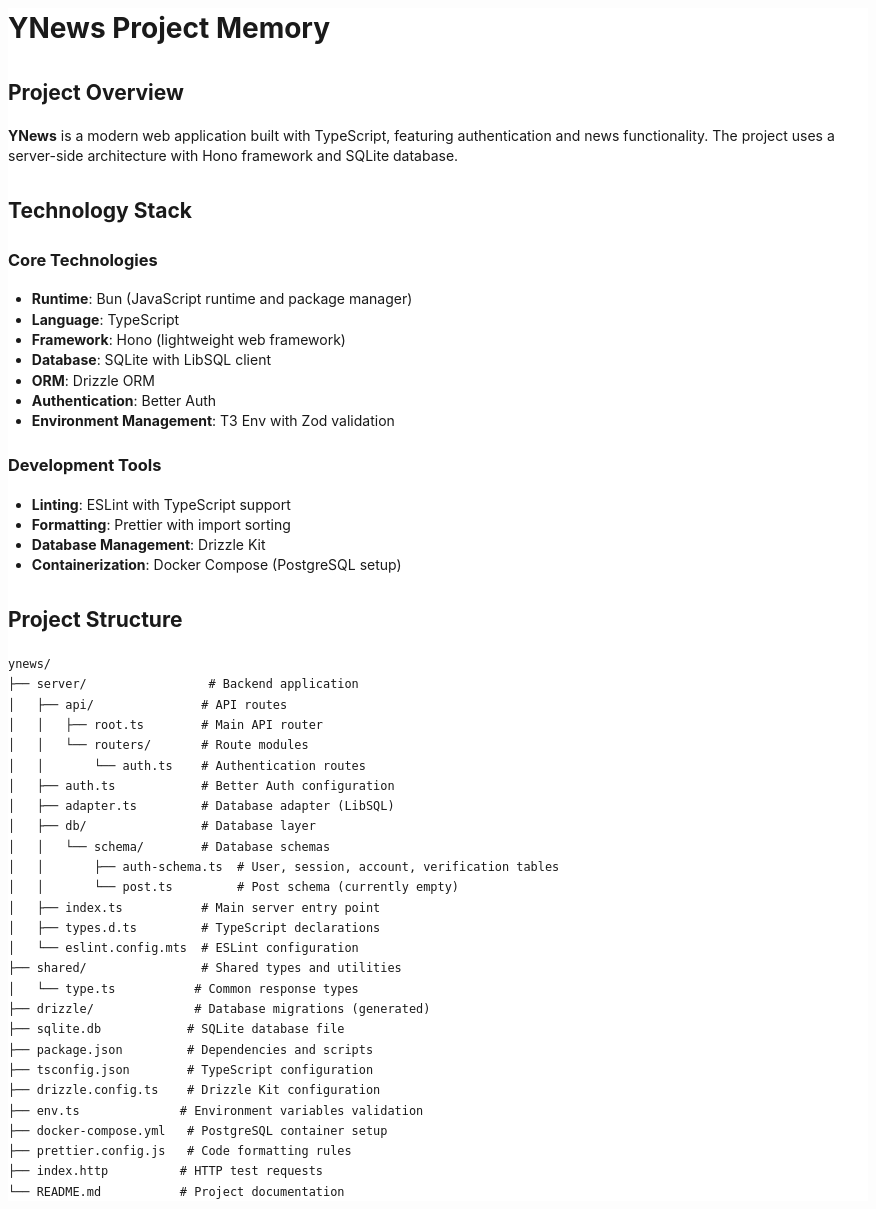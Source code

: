 # YNews Project Memory

## Project Overview
**YNews** is a modern web application built with TypeScript, featuring authentication and news functionality. The project uses a server-side architecture with Hono framework and SQLite database.

## Technology Stack

### Core Technologies
- **Runtime**: Bun (JavaScript runtime and package manager)
- **Language**: TypeScript
- **Framework**: Hono (lightweight web framework)
- **Database**: SQLite with LibSQL client
- **ORM**: Drizzle ORM
- **Authentication**: Better Auth
- **Environment Management**: T3 Env with Zod validation

### Development Tools
- **Linting**: ESLint with TypeScript support
- **Formatting**: Prettier with import sorting
- **Database Management**: Drizzle Kit
- **Containerization**: Docker Compose (PostgreSQL setup)

## Project Structure

```
ynews/
├── server/                 # Backend application
│   ├── api/               # API routes
│   │   ├── root.ts        # Main API router
│   │   └── routers/       # Route modules
│   │       └── auth.ts    # Authentication routes
│   ├── auth.ts            # Better Auth configuration
│   ├── adapter.ts         # Database adapter (LibSQL)
│   ├── db/                # Database layer
│   │   └── schema/        # Database schemas
│   │       ├── auth-schema.ts  # User, session, account, verification tables
│   │       └── post.ts         # Post schema (currently empty)
│   ├── index.ts           # Main server entry point
│   ├── types.d.ts         # TypeScript declarations
│   └── eslint.config.mts  # ESLint configuration
├── shared/                # Shared types and utilities
│   └── type.ts           # Common response types
├── drizzle/              # Database migrations (generated)
├── sqlite.db            # SQLite database file
├── package.json         # Dependencies and scripts
├── tsconfig.json        # TypeScript configuration
├── drizzle.config.ts    # Drizzle Kit configuration
├── env.ts              # Environment variables validation
├── docker-compose.yml   # PostgreSQL container setup
├── prettier.config.js   # Code formatting rules
├── index.http          # HTTP test requests
└── README.md           # Project documentation
```

